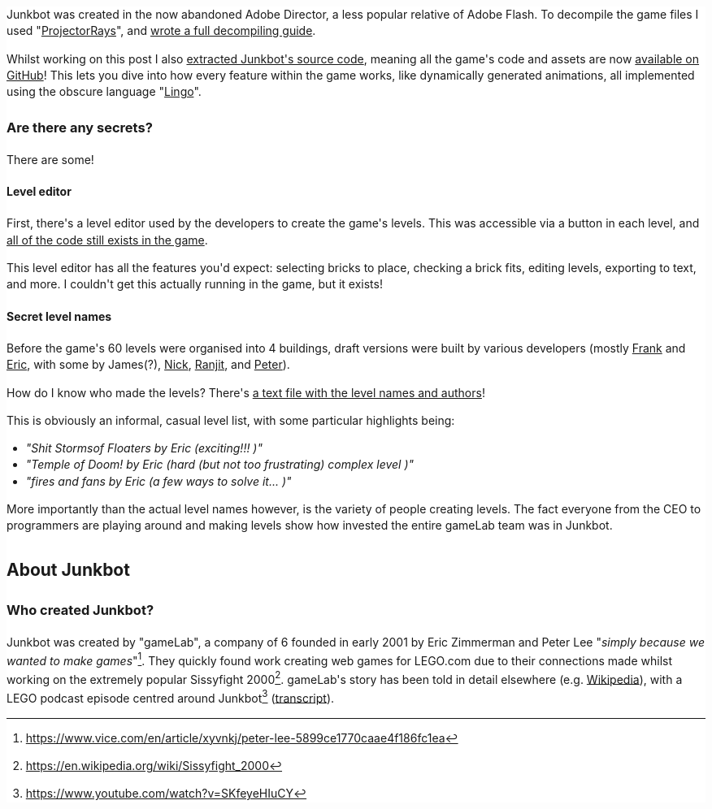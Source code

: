 Junkbot was created in the now abandoned Adobe Director, a less popular relative of Adobe Flash. To decompile the game files I used "[ProjectorRays](https://github.com/ProjectorRays/ProjectorRays)", and [wrote a full decompiling guide](https://blog.jakelee.co.uk/decompiling-adobe-director-files/).

Whilst working on this post I also [extracted Junkbot's source code](https://blog.jakelee.co.uk/lego-junkbot-files-and-director-tips/), meaning all the game's code and assets are now [available on GitHub](https://github.com/JakeSteam/junkbot-code)! This lets you dive into how every feature within the game works, like dynamically generated animations, all implemented using the obscure language "[Lingo](<https://en.wikipedia.org/wiki/Lingo_(programming_language)>)".

### Are there any secrets?

There are some!

#### Level editor

First, there's a level editor used by the developers to create the game's levels. This was accessible via a button in each level, and [all of the code still exists in the game](https://github.com/JakeSteam/junkbot-code/tree/main/files/editor).

This level editor has all the features you'd expect: selecting bricks to place, checking a brick fits, editing levels, exporting to text, and more. I couldn't get this actually running in the game, but it exists!

#### Secret level names

Before the game's 60 levels were organised into 4 buildings, draft versions were built by various developers (mostly [Frank](#frank-lantz-director-of-game-design) and [Eric](#eric-zimmerman-founder--ceo), with some by James(?), [Nick](#nicholas-fortugno-game-designer), [Ranjit](#ranjit-bhatnagar-director-of-rd), and [Peter](#peter-lee-founder--president)).

How do I know who made the levels? There's [a text file with the level names and authors](https://github.com/JakeSteam/junkbot-code/blob/main/files/catalog/catalog%20text.txt)!

This is obviously an informal, casual level list, with some particular highlights being:

- _"Shit Stormsof Floaters by Eric (exciting!!! )"_
- _"Temple of Doom! by Eric (hard (but not too frustrating) complex level )"_
- _"fires and fans by Eric (a few ways to solve it... )"_

More importantly than the actual level names however, is the variety of people creating levels. The fact everyone from the CEO to programmers are playing around and making levels show how invested the entire gameLab team was in Junkbot.

## About Junkbot

### Who created Junkbot?

Junkbot was created by "gameLab", a company of 6 founded in early 2001 by Eric Zimmerman and Peter Lee "_simply because we wanted to make games_"[^vice]. They quickly found work creating web games for LEGO.com due to their connections made whilst working on the extremely popular Sissyfight 2000[^sissyfight]. gameLab's story has been told in detail elsewhere (e.g. [Wikipedia](https://en.wikipedia.org/wiki/Gamelab)), with a LEGO podcast episode centred around Junkbot[^lego-podcast] ([transcript](https://www.lego.com/cdn/cs/set/assets/blte95c26554f38a01a/bits_n_bricks_s03e29_feature_and_transcript.pdf)).


[^hazards]: <https://en.brickimedia.org/wiki/Junkbot#Hazards>
[^gamelab-founded]: <https://web.archive.org/web/20011108122328/http://www.onemedia.com/archive/zimmerman_jun01.html>
[^gamelab-office]: <https://web.archive.org/web/20011027060409/http://www.gmlb.com/pr1.html>
[^junkbot-released]: <https://web.archive.org/web/20011027062145/http://www.gmlb.com/pr4.html>
[^lugnet]: <https://news.lugnet.com/lego/announce/?n=39>
[^junkbot-on-gmlb]: <https://web.archive.org/web/20031009033531/http://gmlb.com/games/junkbot.html>
[^mania]: <https://www.parrygamepreserve.com/media/magazines/lego_mania_magazine/2001/lego_mania_magazine_2001_09_September.php> (specifically [Page 23](https://www.parrygamepreserve.com/images/media/magazines/lego_mania_magazine/2001/09_September/lego_mania_magazine_2001_09_September_14_L.jpg))
[^archive-first]: <https://web.archive.org/web/20011005164311/http://www.lego.com:80/build/>
[^archive-first-files]: <https://web.archive.org/web/20020803205407/http://www.lego.com:80/build/junkbot/junkbot.asp?x=x&login=0>
[^case-study]: <https://www.google.co.uk/books/edition/Design_Research/xVeFdy44qMEC?hl=en> - Available for free [on archive.org](https://archive.org/details/designresearchme0000unse/mode/2up) or [from Zimmerman's site](https://ericzimmerman.com/assets/pdfs/Iterative_Design.pdf).
[^gamelab-acquired]: <https://venturebeat.com/business/arkadium-acquires-gamelabcom-game-development-firm/>
[^shockwave-eol]: <https://helpx.adobe.com/uk/enterprise/kb/eol-adobe-flash-shockwave-player.html#:~:text=About%20Shockwave%20Player%20end%2Dof,of%2Dlife%2Dfaq.html>
[^lego-redesign]: <https://winners.webbyawards.com/2012/websites-and-mobile-sites/general-websites-and-mobile-sites/retail/148871/lego-e-commerce-redesign>
[^trends]: <https://trends.google.com/trends/explore?date=all&q=junkbot&hl=en-GB>
[^junkbot-design]: <https://www.lego.com/cdn/cs/set/assets/blte95c26554f38a01a/bits_n_bricks_s03e29_feature_and_transcript.pdf> (Page 16)
[^ranjit-photography]: <https://www.flickr.com/photos/ranjit/with/52755632468/>
[^fortugno-teacher]: <https://www.nytimes.com/2005/11/22/arts/design/video-games-are-their-major-so-dont-call-them-slackers.html>
[^blister-media-half]: <https://web.archive.org/web/20020602203847/http://www.blistermedia.com/press/ia/ia.html>
[^blister-media-founded]: <https://criticalnoise.blogspot.com/1998/10/blister-media-founded-101598.html>
[^sweet-author]: <https://www.amazon.com/Writing-Interactive-Music-Video-Games/dp/0321961587/>
[^sweet-berklee]: <https://www.berklee.edu/people/michael-sweet>
[^vice]: <https://www.vice.com/en/article/xyvnkj/peter-lee-5899ce1770caae4f186fc1ea>
[^gamelab-people]: <https://web.archive.org/web/20011010051452/http://www.gmlb.com/people.html>
[^junkbot-release-date]: <https://web.archive.org/web/20011027062145/http://www.gmlb.com/pr4.html>
[^tomas-involved]: <https://journals.sagepub.com/doi/epdf/10.2304/elea.2005.2.2.2>
[^peter-lee-thanks]: <https://www.mobygames.com/person/146620/peter-lee/>
[^lee-germany]: <https://amazeberlin2019.sched.com/speaker/peter_lee_kr.1zducbw8>
[^lee-hong-kong]: <https://form.hktdc.com/UI_VisitorIntranet/Public/SpeakerDetailPublic.aspx?EVENTID=4621611f-69ea-4ad4-90ea-3826e95d0ee9&SPEAKERID=36bdd58a-fba9-447f-8241-67caa634f2b1&LANGID=1>
[^nolgong]: <https://zip-scene.com/2016/07/12/mobile-technology-for-analogue-experience/>
[^lee-schools]: <https://g4c2020.sched.com/speaker/peter_seung_taek_lee.212e7q1s>
[^lantz-interview]: <https://nodontdie.com/interviews/frank-lantz>
[^lego-podcast]: <https://www.youtube.com/watch?v=SKfeyeHIuCY>
[^naomi-nyu]: <https://gamecenter.nyu.edu/faculty/naomi-clark/>
[^naomi-tweet]: <https://twitter.com/LEGO_Group/status/1427963526002401285>
[^lantz-paperclips]: <https://www.franklantz.net/work#/universal-paperclips/>
[^paperclips-wiki]: <https://en.wikipedia.org/wiki/Universal_Paperclips>
[^paperclips-wired]: <https://www.wired.com/story/the-way-the-world-ends-not-with-a-bang-but-a-paperclip/>
[^sissyfight]: <https://en.wikipedia.org/wiki/Sissyfight_2000>
[^half-a-year]: "Junkbot hit LEGO.com in 2001 after less than half a year of development." <https://www.lego.com/cdn/cs/set/assets/blte95c26554f38a01a/bits_n_bricks_s03e29_feature_and_transcript.pdf>
[^design-processes]: <https://journals.sagepub.com/doi/pdf/10.2304/elea.2010.7.1.108>
[^2003-moc]: <https://jkbrickworks.com/junkbot/>
[^2020-moc]: <https://rebrickable.com/mocs/MOC-50835/jxu/junkbot/#details>
[^podcast-transcript]: <https://www.lego.com/cdn/cs/set/assets/blte95c26554f38a01a/bits_n_bricks_s03e29_feature_and_transcript.pdf> (page 7)
[^ninjago-1]: <https://www.reddit.com/r/lego/comments/d173wv/junkbot_arcade_game_from_ninjago_city/>
[^ninjago-2]: <https://www.eurobricks.com/forum/index.php?/forums/topic/170396-review-70657-ninjago-city-docks/>
[^ninjago-3]: <https://brickset.com/article/36147/review-70657-ninjago-city-docks-(2)>
[^hauntedhouse-1]: <https://www.eurobricks.com/forum/index.php?/forums/topic/178084-review-creator-expert-10273-haunted-house/>
[^can-be-downloaded]: <https://web.archive.org/web/20020803205407oe_/http://www.lego.com/build/junkbot/junkbot2_13g_asp.dcr> (Note that this will directly download the `.dcr` file)
[^custom-level-creator]: <https://1j01.github.io/janitorial-android/#level-editor>
[^html5-sound-effects]: <https://github.com/1j01/janitorial-android?tab=readme-ov-file#some-sounds-taken-from>